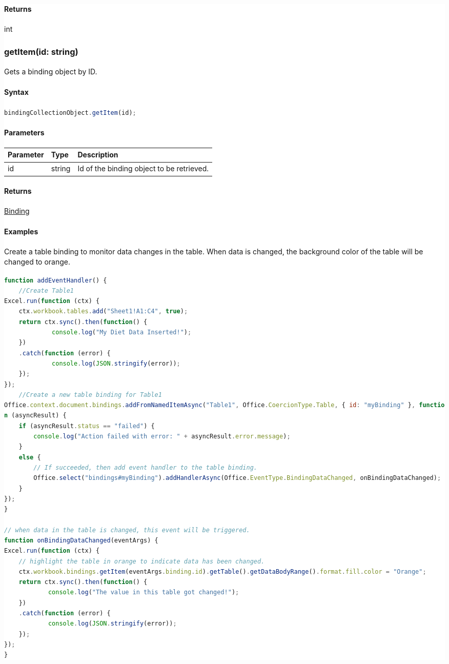 #### Returns
int

### getItem(id: string)
Gets a binding object by ID.

#### Syntax
```js
bindingCollectionObject.getItem(id);
```

#### Parameters
| Parameter	   | Type	|Description|
|:---------------|:--------|:----------|
|id|string|Id of the binding object to be retrieved.|

#### Returns
[Binding](binding.md)

#### Examples

Create a table binding to monitor data changes in the table. When data is changed, the background color of the table will be changed to orange.

```js
function addEventHandler() {
	//Create Table1
Excel.run(function (ctx) { 
	ctx.workbook.tables.add("Sheet1!A1:C4", true);
	return ctx.sync().then(function() {
			 console.log("My Diet Data Inserted!");
	})
	.catch(function (error) {
			 console.log(JSON.stringify(error));
	});
});
	//Create a new table binding for Table1
Office.context.document.bindings.addFromNamedItemAsync("Table1", Office.CoercionType.Table, { id: "myBinding" }, function (asyncResult) {
	if (asyncResult.status == "failed") {
		console.log("Action failed with error: " + asyncResult.error.message);
	}
	else {
		// If succeeded, then add event handler to the table binding.
		Office.select("bindings#myBinding").addHandlerAsync(Office.EventType.BindingDataChanged, onBindingDataChanged);
	}
});
}
	
// when data in the table is changed, this event will be triggered.
function onBindingDataChanged(eventArgs) {
Excel.run(function (ctx) { 
	// highlight the table in orange to indicate data has been changed.
	ctx.workbook.bindings.getItem(eventArgs.binding.id).getTable().getDataBodyRange().format.fill.color = "Orange";
	return ctx.sync().then(function() {
			console.log("The value in this table got changed!");
	})
	.catch(function (error) {
			console.log(JSON.stringify(error));
	});
});
}
```